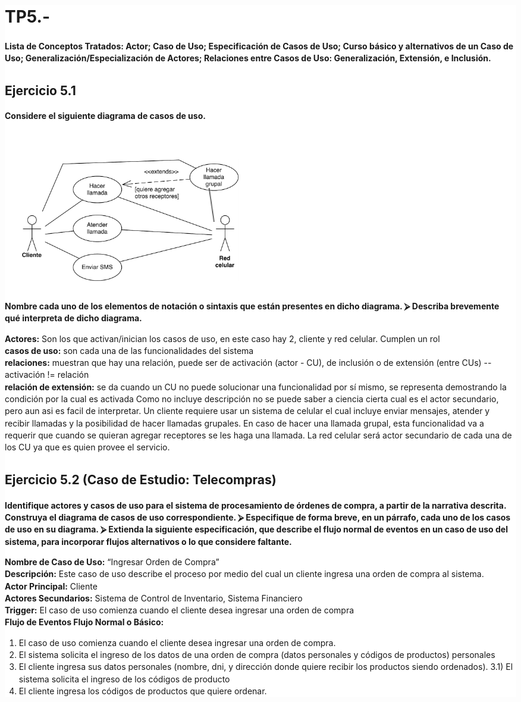 # TP5.-
**Lista de Conceptos Tratados: Actor; Caso de Uso; Especificación de Casos de Uso; Curso básico y alternativos de un Caso de Uso; Generalización/Especialización de Actores; Relaciones entre Casos de Uso: Generalización, Extensión, e Inclusión.**

## Ejercicio 5.1 
**Considere el siguiente diagrama de casos de uso.**

![Diagrama](/assets/Screenshot_20220815_163841.png "Red celular")

**Nombre cada uno de los elementos de notación o sintaxis que están presentes en dicho diagrama. ⮚ Describa brevemente qué interpreta de dicho diagrama.**

**Actores:** Son los que activan/inician los casos de uso, en este caso hay 2, cliente y red celular. Cumplen un rol <br>
**casos de uso:** son cada una de las funcionalidades del sistema<br>
**relaciones:** muestran que hay una relación, puede ser de activación (actor - CU), de inclusión o de extensión (entre CUs) --activación != relación <br>
**relación de extensión:** se da cuando un CU no puede solucionar una funcionalidad por sí mismo, se representa demostrando la condición por la cual es activada
Como no incluye descripción no se puede saber a ciencia cierta cual es el actor secundario, pero aun asi es facil de interpretar.
Un cliente requiere usar un sistema de celular el cual incluye enviar mensajes, atender y recibir llamadas y la posibilidad de hacer llamadas grupales. En caso de hacer una llamada grupal, esta funcionalidad va a requerir que cuando se quieran agregar receptores se les haga una llamada.
La red celular será actor secundario de cada una de los CU ya que es quien provee el servicio.

## Ejercicio 5.2 (Caso de Estudio: Telecompras) 

**Identifique actores y casos de uso para el sistema de procesamiento de órdenes de compra, a partir de la narrativa descrita. Construya el diagrama de casos de uso correspondiente. 
⮚ Especifique de forma breve, en un párrafo, cada uno de los casos de uso en su diagrama. ⮚ Extienda la siguiente especificación, que describe el flujo normal de eventos en un caso de uso del sistema, para incorporar flujos alternativos o lo que considere faltante.**

**Nombre de Caso de Uso:** “Ingresar Orden de Compra” <br>
**Descripción:** Este caso de uso describe el proceso por medio del cual un cliente ingresa una orden de compra al sistema. <br>
**Actor Principal:** Cliente <br>
**Actores Secundarios:** Sistema de Control de Inventario, Sistema Financiero <br>
**Trigger:** El caso de uso comienza cuando el cliente desea ingresar una orden de compra <br>
**Flujo de Eventos Flujo Normal o Básico:** <br>
1) El caso de uso comienza cuando el cliente desea ingresar una orden de compra. 
2) El sistema solicita el ingreso de los datos de una orden de compra (datos personales y códigos de productos) personales
3) El cliente ingresa sus datos personales (nombre, dni, y dirección donde quiere recibir los productos siendo ordenados). 
3.1) El sistema solicita el ingreso de los códigos de producto 
4) El cliente ingresa los códigos de productos que quiere ordenar. 